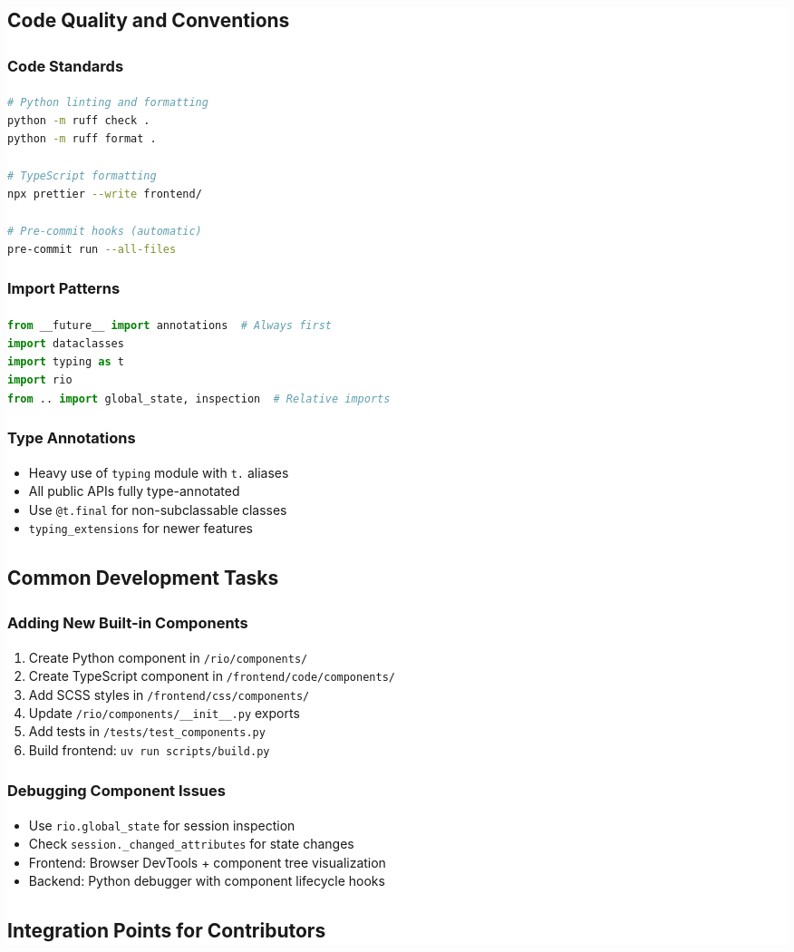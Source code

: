## Code Quality and Conventions

### Code Standards
```bash
# Python linting and formatting
python -m ruff check .
python -m ruff format .

# TypeScript formatting
npx prettier --write frontend/

# Pre-commit hooks (automatic)
pre-commit run --all-files
```

### Import Patterns
```python
from __future__ import annotations  # Always first
import dataclasses
import typing as t
import rio
from .. import global_state, inspection  # Relative imports
```

### Type Annotations
- Heavy use of `typing` module with `t.` aliases
- All public APIs fully type-annotated
- Use `@t.final` for non-subclassable classes
- `typing_extensions` for newer features

## Common Development Tasks

### Adding New Built-in Components
1. Create Python component in `/rio/components/`
2. Create TypeScript component in `/frontend/code/components/`
3. Add SCSS styles in `/frontend/css/components/`
4. Update `/rio/components/__init__.py` exports
5. Add tests in `/tests/test_components.py`
6. Build frontend: `uv run scripts/build.py`

### Debugging Component Issues
- Use `rio.global_state` for session inspection
- Check `session._changed_attributes` for state changes
- Frontend: Browser DevTools + component tree visualization
- Backend: Python debugger with component lifecycle hooks


## Integration Points for Contributors
